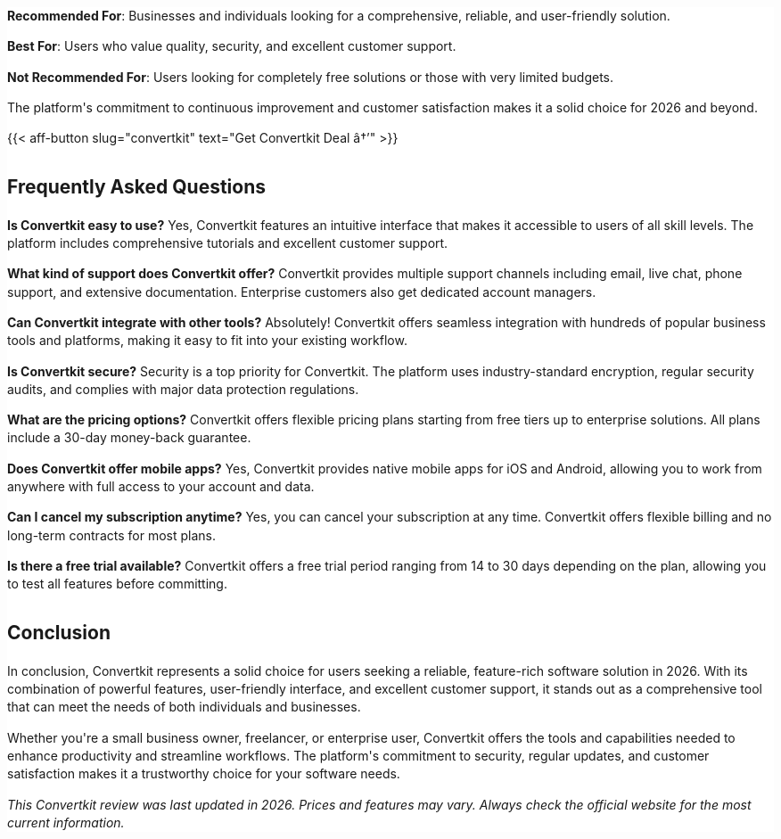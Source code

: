 **Recommended For**: Businesses and individuals looking for a comprehensive, reliable, and user-friendly solution.

**Best For**: Users who value quality, security, and excellent customer support.

**Not Recommended For**: Users looking for completely free solutions or those with very limited budgets.

The platform's commitment to continuous improvement and customer satisfaction makes it a solid choice for 2026 and beyond.

{{< aff-button slug="convertkit" text="Get Convertkit Deal â†’" >}}

## Frequently Asked Questions

**Is Convertkit easy to use?**
Yes, Convertkit features an intuitive interface that makes it accessible to users of all skill levels. The platform includes comprehensive tutorials and excellent customer support.

**What kind of support does Convertkit offer?**
Convertkit provides multiple support channels including email, live chat, phone support, and extensive documentation. Enterprise customers also get dedicated account managers.

**Can Convertkit integrate with other tools?**
Absolutely! Convertkit offers seamless integration with hundreds of popular business tools and platforms, making it easy to fit into your existing workflow.

**Is Convertkit secure?**
Security is a top priority for Convertkit. The platform uses industry-standard encryption, regular security audits, and complies with major data protection regulations.

**What are the pricing options?**
Convertkit offers flexible pricing plans starting from free tiers up to enterprise solutions. All plans include a 30-day money-back guarantee.

**Does Convertkit offer mobile apps?**
Yes, Convertkit provides native mobile apps for iOS and Android, allowing you to work from anywhere with full access to your account and data.

**Can I cancel my subscription anytime?**
Yes, you can cancel your subscription at any time. Convertkit offers flexible billing and no long-term contracts for most plans.

**Is there a free trial available?**
Convertkit offers a free trial period ranging from 14 to 30 days depending on the plan, allowing you to test all features before committing.

## Conclusion

In conclusion, Convertkit represents a solid choice for users seeking a reliable, feature-rich software solution in 2026. With its combination of powerful features, user-friendly interface, and excellent customer support, it stands out as a comprehensive tool that can meet the needs of both individuals and businesses.

Whether you're a small business owner, freelancer, or enterprise user, Convertkit offers the tools and capabilities needed to enhance productivity and streamline workflows. The platform's commitment to security, regular updates, and customer satisfaction makes it a trustworthy choice for your software needs.

*This Convertkit review was last updated in 2026. Prices and features may vary. Always check the official website for the most current information.*

